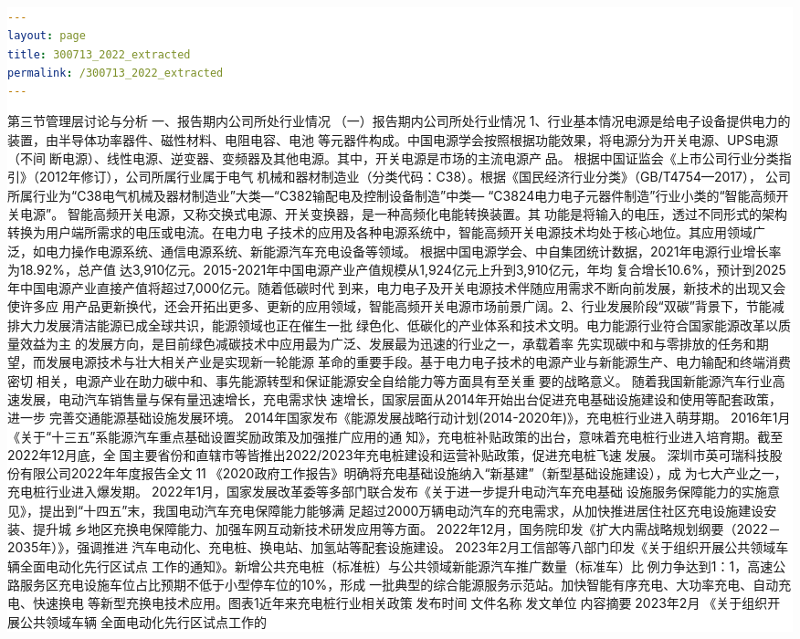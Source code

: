 ```yaml
---
layout: page
title: 300713_2022_extracted
permalink: /300713_2022_extracted
---
```


第三节管理层讨论与分析
一、报告期内公司所处行业情况
（一）报告期内公司所处行业情况
1、行业基本情况电源是给电子设备提供电力的装置，由半导体功率器件、磁性材料、电阻电容、电池
等元器件构成。中国电源学会按照根据功能效果，将电源分为开关电源、UPS电源（不间
断电源）、线性电源、逆变器、变频器及其他电源。其中，开关电源是市场的主流电源产
品。
根据中国证监会《上市公司行业分类指引》（2012年修订），公司所属行业属于电气
机械和器材制造业（分类代码：C38）。根据《国民经济行业分类》（GB/T4754—2017），
公司所属行业为“C38电气机械及器材制造业”大类—“C382输配电及控制设备制造”中类—
“C3824电力电子元器件制造”行业小类的“智能高频开关电源”。
智能高频开关电源，又称交换式电源、开关变换器，是一种高频化电能转换装置。其
功能是将输入的电压，透过不同形式的架构转换为用户端所需求的电压或电流。在电力电
子技术的应用及各种电源系统中，智能高频开关电源技术均处于核心地位。其应用领域广
泛，如电力操作电源系统、通信电源系统、新能源汽车充电设备等领域。
根据中国电源学会、中自集团统计数据，2021年电源行业增长率为18.92%，总产值
达3,910亿元。2015-2021年中国电源产业产值规模从1,924亿元上升到3,910亿元，年均
复合增长10.6%，预计到2025年中国电源产业直接产值将超过7,000亿元。随着低碳时代
到来，电力电子及开关电源技术伴随应用需求不断向前发展，新技术的出现又会使许多应
用产品更新换代，还会开拓出更多、更新的应用领域，智能高频开关电源市场前景广阔。2、行业发展阶段“双碳”背景下，节能减排大力发展清洁能源已成全球共识，能源领域也正在催生一批
绿色化、低碳化的产业体系和技术文明。电力能源行业符合国家能源改革以质量效益为主
的发展方向，是目前绿色减碳技术中应用最为广泛、发展最为迅速的行业之一，承载着率
先实现碳中和与零排放的任务和期望，而发展电源技术与壮大相关产业是实现新一轮能源
革命的重要手段。基于电力电子技术的电源产业与新能源生产、电力输配和终端消费密切
相关，电源产业在助力碳中和、事先能源转型和保证能源安全自给能力等方面具有至关重
要的战略意义。
随着我国新能源汽车行业高速发展，电动汽车销售量与保有量迅速增长，充电需求快
速增长，国家层面从2014年开始出台促进充电基础设施建设和使用等配套政策，进一步
完善交通能源基础设施发展环境。
2014年国家发布《能源发展战略行动计划(2014-2020年)》，充电桩行业进入萌芽期。
2016年1月《关于“十三五”系能源汽车重点基础设置奖励政策及加强推广应用的通
知》，充电桩补贴政策的出台，意味着充电桩行业进入培育期。截至2022年12月底，全
国主要省份和直辖市等皆推出2022/2023年充电桩建设和运营补贴政策，促进充电桩飞速
发展。
深圳市英可瑞科技股份有限公司2022年年度报告全文
11
《2020政府工作报告》明确将充电基础设施纳入“新基建”（新型基础设施建设），成
为七大产业之一，充电桩行业进入爆发期。
2022年1月，国家发展改革委等多部门联合发布《关于进一步提升电动汽车充电基础
设施服务保障能力的实施意见》，提出到“十四五”末，我国电动汽车充电保障能力能够满
足超过2000万辆电动汽车的充电需求，从加快推进居住社区充电设施建设安装、提升城
乡地区充换电保障能力、加强车网互动新技术研发应用等方面。
2022年12月，国务院印发《扩大内需战略规划纲要（2022－2035年）》，强调推进
汽车电动化、充电桩、换电站、加氢站等配套设施建设。
2023年2月工信部等八部门印发《关于组织开展公共领域车辆全面电动化先行区试点
工作的通知》。新增公共充电桩（标准桩）与公共领域新能源汽车推广数量（标准车）比
例力争达到1：1，高速公路服务区充电设施车位占比预期不低于小型停车位的10%，形成
一批典型的综合能源服务示范站。加快智能有序充电、大功率充电、自动充电、快速换电
等新型充换电技术应用。图表1近年来充电桩行业相关政策
发布时间
文件名称
发文单位
内容摘要
2023年2月
《关于组织开展公共领域车辆
全面电动化先行区试点工作的